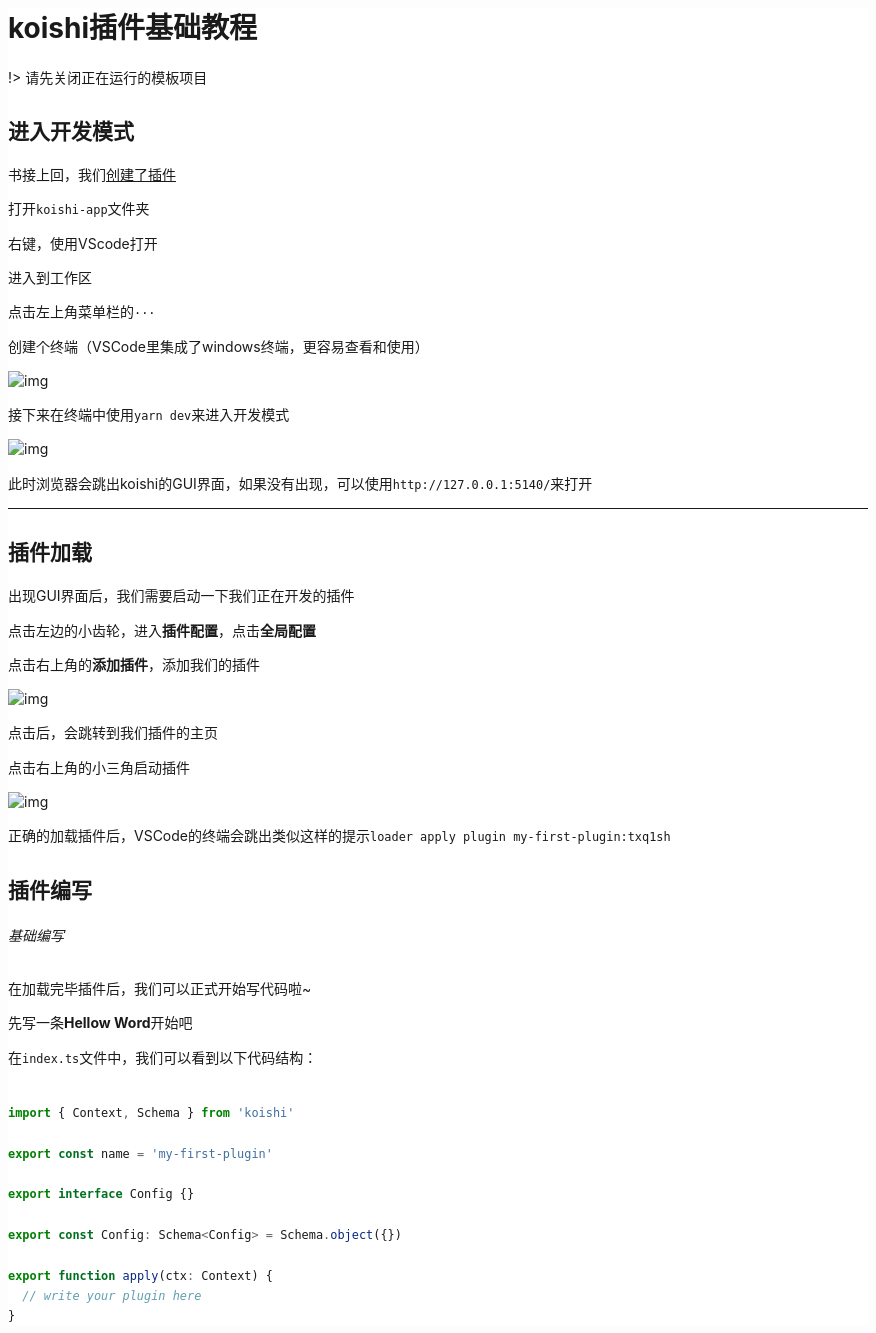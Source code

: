 # koishi插件基础教程

!> 请先关闭正在运行的模板项目

## 进入开发模式
书接上回，我们[创建了插件](p1/p4.md)

打开`koishi-app`文件夹

右键，使用VScode打开

进入到工作区

点击左上角菜单栏的`···`

创建个终端（VSCode里集成了windows终端，更容易查看和使用）

![img](https://docs-1317895529.cos.ap-guangzhou.myqcloud.com/img36.png ':size=60%')

接下来在终端中使用`yarn dev`来进入开发模式

![img](https://docs-1317895529.cos.ap-guangzhou.myqcloud.com/img37.png ':size=60%')

此时浏览器会跳出koishi的GUI界面，如果没有出现，可以使用`http://127.0.0.1:5140/`来打开

---

## 插件加载

出现GUI界面后，我们需要启动一下我们正在开发的插件

点击左边的小齿轮，进入**插件配置**，点击**全局配置**

点击右上角的**添加插件**，添加我们的插件

![img](https://docs-1317895529.cos.ap-guangzhou.myqcloud.com/img38.png ':size=70%')

点击后，会跳转到我们插件的主页

点击右上角的小三角启动插件

![img](https://docs-1317895529.cos.ap-guangzhou.myqcloud.com/img39.png ':size=70%')

正确的加载插件后，VSCode的终端会跳出类似这样的提示`loader apply plugin my-first-plugin:txq1sh`

## 插件编写

###### 基础编写

在加载完毕插件后，我们可以正式开始写代码啦~

先写一条**Hellow Word**开始吧

在`index.ts`文件中，我们可以看到以下代码结构：

```javascript

import { Context, Schema } from 'koishi'

export const name = 'my-first-plugin'

export interface Config {}

export const Config: Schema<Config> = Schema.object({})

export function apply(ctx: Context) {
  // write your plugin here
}
```